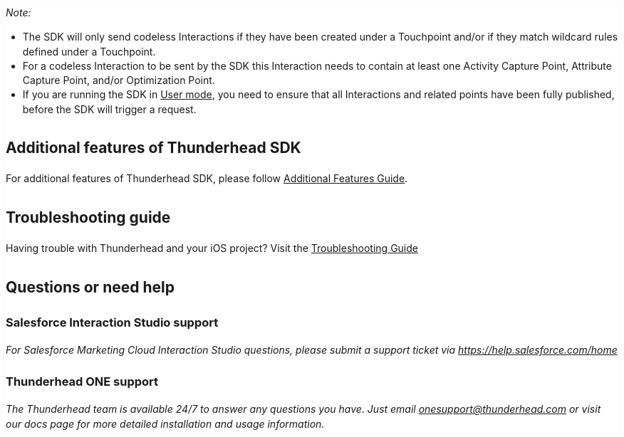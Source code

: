 *Note:*
- The SDK will only send codeless Interactions if they have been created under a Touchpoint and/or if they match wildcard rules defined under a Touchpoint.
- For a codeless Interaction to be sent by the SDK this Interaction needs to contain at least one Activity Capture Point, Attribute Capture Point, and/or Optimization Point.
- If you are running the SDK in [User mode](#set-up-the-sdk-in-user-mode-for-app-store-builds), you need to ensure that all Interactions and related points have been fully published, before the SDK will trigger a request.

## Additional features of Thunderhead SDK

For additional features of Thunderhead SDK, please follow [Additional Features Guide](docs/additional-features-guide.md).

## Troubleshooting guide

Having trouble with Thunderhead and your iOS project? Visit the [Troubleshooting Guide](TROUBLESHOOTING-GUIDE.md)

## Questions or need help

### Salesforce Interaction Studio support
_For Salesforce Marketing Cloud Interaction Studio questions, please submit a support ticket via https://help.salesforce.com/home_

### Thunderhead ONE support
_The Thunderhead team is available 24/7 to answer any questions you have. Just email [onesupport@thunderhead.com](mailto:onesupport@thunderhead.com) or visit our docs page for more detailed installation and usage information._
